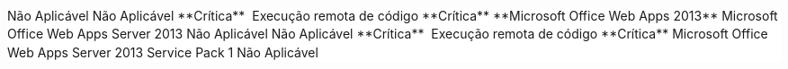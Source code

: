 </td>
<td style="border:1px solid black;">
Não Aplicável

</td>
<td style="border:1px solid black;">
Não Aplicável

</td>
<td style="border:1px solid black;">
**Crítica**   
Execução remota de código

</td>
<td style="border:1px solid black;">
**Crítica**

</td>
</tr>
<tr>
<td style="border:1px solid black;" colspan="5">
**Microsoft Office Web Apps 2013**

</td>
</tr>
<tr>
<td style="border:1px solid black;">
Microsoft Office Web Apps Server 2013

</td>
<td style="border:1px solid black;">
Não Aplicável

</td>
<td style="border:1px solid black;">
Não Aplicável

</td>
<td style="border:1px solid black;">
**Crítica**   
Execução remota de código

</td>
<td style="border:1px solid black;">
**Crítica**

</td>
</tr>
<tr>
<td style="border:1px solid black;">
Microsoft Office Web Apps Server 2013 Service Pack 1

</td>
<td style="border:1px solid black;">
Não Aplicável
